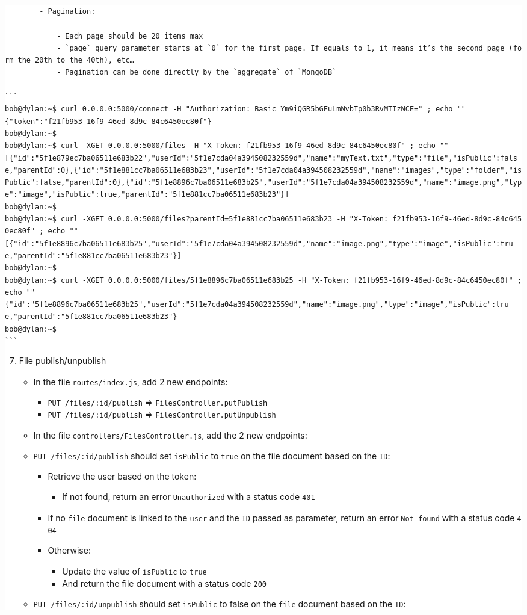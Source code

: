 			- Pagination: 

				- Each page should be 20 items max
				- `page` query parameter starts at `0` for the first page. If equals to 1, it means it’s the second page (form the 20th to the 40th), etc…
				- Pagination can be done directly by the `aggregate` of `MongoDB`

	```
	bob@dylan:~$ curl 0.0.0.0:5000/connect -H "Authorization: Basic Ym9iQGR5bGFuLmNvbTp0b3RvMTIzNCE=" ; echo ""
	{"token":"f21fb953-16f9-46ed-8d9c-84c6450ec80f"}
	bob@dylan:~$ 
	bob@dylan:~$ curl -XGET 0.0.0.0:5000/files -H "X-Token: f21fb953-16f9-46ed-8d9c-84c6450ec80f" ; echo ""
	[{"id":"5f1e879ec7ba06511e683b22","userId":"5f1e7cda04a394508232559d","name":"myText.txt","type":"file","isPublic":false,"parentId":0},{"id":"5f1e881cc7ba06511e683b23","userId":"5f1e7cda04a394508232559d","name":"images","type":"folder","isPublic":false,"parentId":0},{"id":"5f1e8896c7ba06511e683b25","userId":"5f1e7cda04a394508232559d","name":"image.png","type":"image","isPublic":true,"parentId":"5f1e881cc7ba06511e683b23"}]
	bob@dylan:~$
	bob@dylan:~$ curl -XGET 0.0.0.0:5000/files?parentId=5f1e881cc7ba06511e683b23 -H "X-Token: f21fb953-16f9-46ed-8d9c-84c6450ec80f" ; echo ""
	[{"id":"5f1e8896c7ba06511e683b25","userId":"5f1e7cda04a394508232559d","name":"image.png","type":"image","isPublic":true,"parentId":"5f1e881cc7ba06511e683b23"}]
	bob@dylan:~$
	bob@dylan:~$ curl -XGET 0.0.0.0:5000/files/5f1e8896c7ba06511e683b25 -H "X-Token: f21fb953-16f9-46ed-8d9c-84c6450ec80f" ; echo ""
	{"id":"5f1e8896c7ba06511e683b25","userId":"5f1e7cda04a394508232559d","name":"image.png","type":"image","isPublic":true,"parentId":"5f1e881cc7ba06511e683b23"}
	bob@dylan:~$
	```

7. File publish/unpublish

	- In the file `routes/index.js`, add 2 new endpoints:

		- `PUT /files/:id/publish` => `FilesController.putPublish`
		- `PUT /files/:id/publish` => `FilesController.putUnpublish`

	- In the file `controllers/FilesController.js`, add the 2 new endpoints:
	- `PUT /files/:id/publish` should set `isPublic` to `true` on the file document based on the `ID`:

		- Retrieve the user based on the token: 

			- If not found, return an error `Unauthorized` with a status code `401`

		- If no `file` document is linked to the `user` and the `ID` passed as parameter, return an error `Not found` with a status code `404`
		- Otherwise: 

			- Update the value of `isPublic` to `true`
			- And return the file document with a status code `200`

	- `PUT /files/:id/unpublish` should set `isPublic` to false on the `file` document based on the `ID`:

